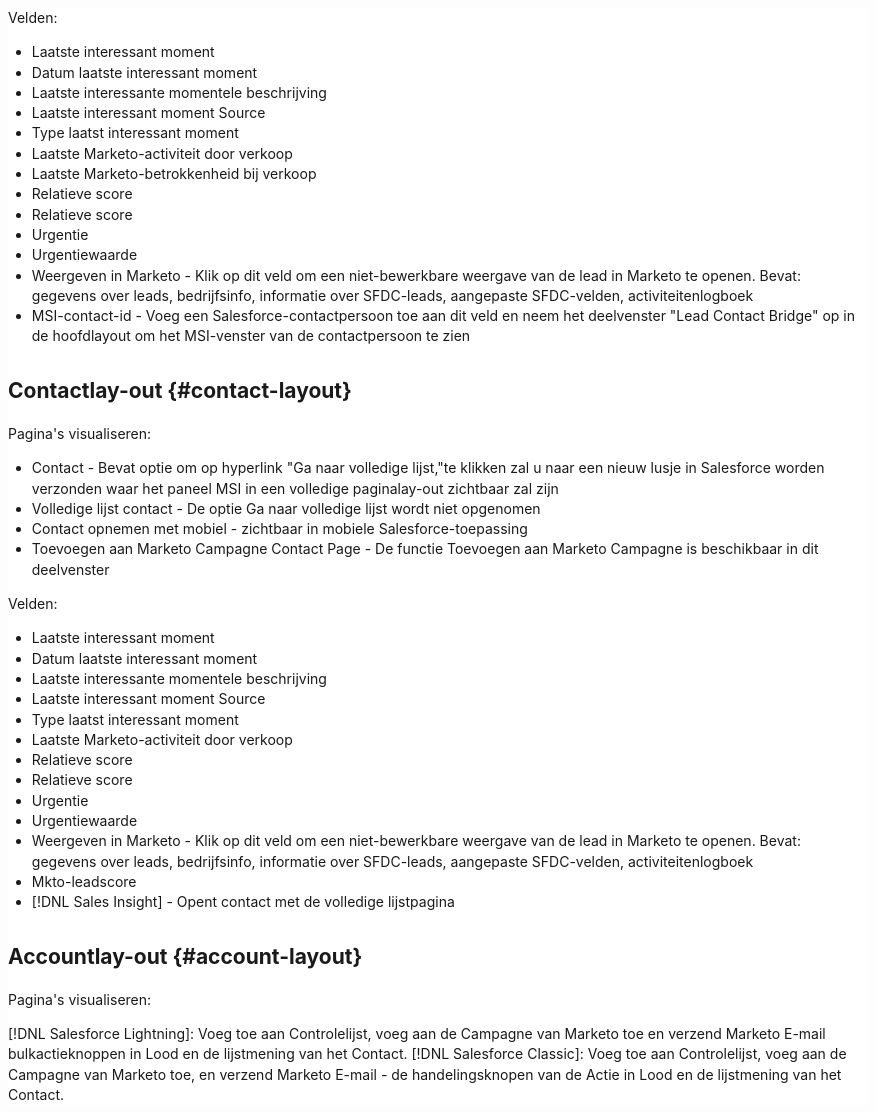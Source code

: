 Velden:

* Laatste interessant moment
* Datum laatste interessant moment
* Laatste interessante momentele beschrijving
* Laatste interessant moment Source
* Type laatst interessant moment
* Laatste Marketo-activiteit door verkoop
* Laatste Marketo-betrokkenheid bij verkoop
* Relatieve score
* Relatieve score
* Urgentie
* Urgentiewaarde
* Weergeven in Marketo - Klik op dit veld om een niet-bewerkbare weergave van de lead in Marketo te openen. Bevat: gegevens over leads, bedrijfsinfo, informatie over SFDC-leads, aangepaste SFDC-velden, activiteitenlogboek
* MSI-contact-id - Voeg een Salesforce-contactpersoon toe aan dit veld en neem het deelvenster &quot;Lead Contact Bridge&quot; op in de hoofdlayout om het MSI-venster van de contactpersoon te zien

## Contactlay-out {#contact-layout}

Pagina&#39;s visualiseren:

* Contact - Bevat optie om op hyperlink &quot;Ga naar volledige lijst,&quot;te klikken zal u naar een nieuw lusje in Salesforce worden verzonden waar het paneel MSI in een volledige paginalay-out zichtbaar zal zijn
* Volledige lijst contact - De optie Ga naar volledige lijst wordt niet opgenomen
* Contact opnemen met mobiel - zichtbaar in mobiele Salesforce-toepassing
* Toevoegen aan Marketo Campagne Contact Page - De functie Toevoegen aan Marketo Campagne is beschikbaar in dit deelvenster

Velden:

* Laatste interessant moment
* Datum laatste interessant moment
* Laatste interessante momentele beschrijving
* Laatste interessant moment Source
* Type laatst interessant moment
* Laatste Marketo-activiteit door verkoop
* Relatieve score
* Relatieve score
* Urgentie
* Urgentiewaarde
* Weergeven in Marketo - Klik op dit veld om een niet-bewerkbare weergave van de lead in Marketo te openen. Bevat: gegevens over leads, bedrijfsinfo, informatie over SFDC-leads, aangepaste SFDC-velden, activiteitenlogboek
* Mkto-leadscore
* [!DNL Sales Insight] - Opent contact met de volledige lijstpagina

## Accountlay-out {#account-layout}

Pagina&#39;s visualiseren:


[!DNL Salesforce Lightning]: Voeg toe aan Controlelijst, voeg aan de Campagne van Marketo toe en verzend Marketo E-mail bulkactieknoppen in Lood en de lijstmening van het Contact.
[!DNL Salesforce Classic]: Voeg toe aan Controlelijst, voeg aan de Campagne van Marketo toe, en verzend Marketo E-mail - de handelingsknopen van de Actie in Lood en de lijstmening van het Contact.